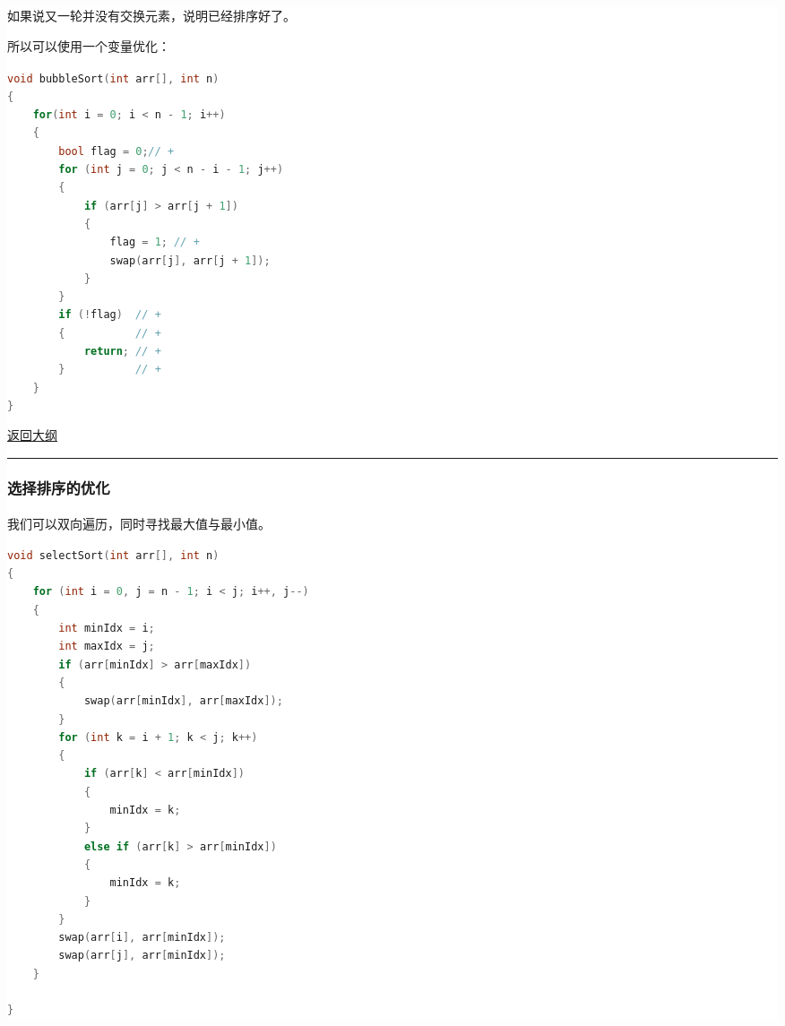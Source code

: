 如果说又一轮并没有交换元素，说明已经排序好了。

所以可以使用一个变量优化：

```cpp
void bubbleSort(int arr[], int n)
{
	for(int i = 0; i < n - 1; i++)
	{
		bool flag = 0;// +
		for (int j = 0; j < n - i - 1; j++)
		{
			if (arr[j] > arr[j + 1])
			{
				flag = 1; // +
				swap(arr[j], arr[j + 1]);
			}
		}
		if (!flag)  // +
		{           // +
			return; // +
		}           // +
	}
}
```

[返回大纲](#大纲)

---

### 选择排序的优化

我们可以双向遍历，同时寻找最大值与最小值。

```cpp
void selectSort(int arr[], int n)
{
	for (int i = 0, j = n - 1; i < j; i++, j--)
	{
		int minIdx = i;
		int maxIdx = j;
		if (arr[minIdx] > arr[maxIdx])
		{
			swap(arr[minIdx], arr[maxIdx]);
		}
		for (int k = i + 1; k < j; k++)
		{
			if (arr[k] < arr[minIdx])
			{
				minIdx = k;
			}
			else if (arr[k] > arr[minIdx])
			{
				minIdx = k;
			}
		}
		swap(arr[i], arr[minIdx]);
		swap(arr[j], arr[minIdx]);
	}
	
}
```
